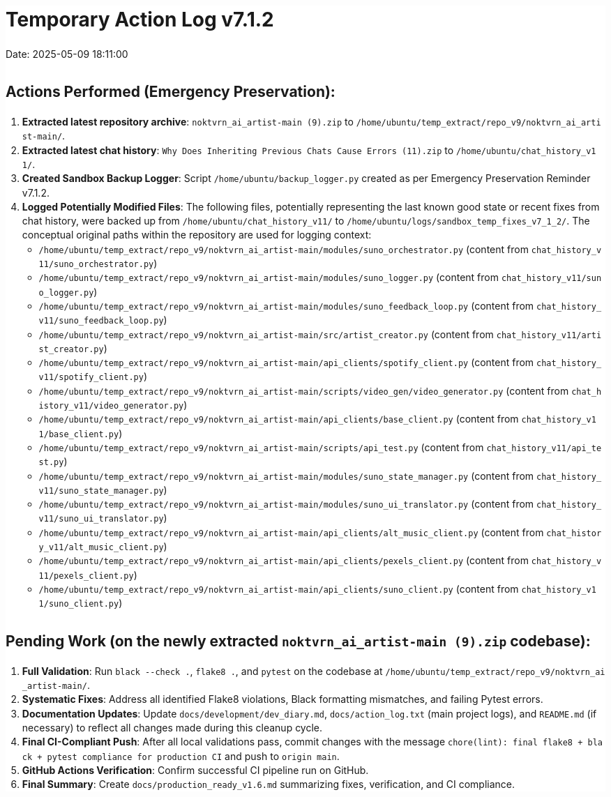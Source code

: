 # Temporary Action Log v7.1.2

Date: 2025-05-09 18:11:00

## Actions Performed (Emergency Preservation):

1.  **Extracted latest repository archive**: `noktvrn_ai_artist-main (9).zip` to `/home/ubuntu/temp_extract/repo_v9/noktvrn_ai_artist-main/`.
2.  **Extracted latest chat history**: `Why Does Inheriting Previous Chats Cause Errors (11).zip` to `/home/ubuntu/chat_history_v11/`.
3.  **Created Sandbox Backup Logger**: Script `/home/ubuntu/backup_logger.py` created as per Emergency Preservation Reminder v7.1.2.
4.  **Logged Potentially Modified Files**: The following files, potentially representing the last known good state or recent fixes from chat history, were backed up from `/home/ubuntu/chat_history_v11/` to `/home/ubuntu/logs/sandbox_temp_fixes_v7_1_2/`. The conceptual original paths within the repository are used for logging context:
    *   `/home/ubuntu/temp_extract/repo_v9/noktvrn_ai_artist-main/modules/suno_orchestrator.py` (content from `chat_history_v11/suno_orchestrator.py`)
    *   `/home/ubuntu/temp_extract/repo_v9/noktvrn_ai_artist-main/modules/suno_logger.py` (content from `chat_history_v11/suno_logger.py`)
    *   `/home/ubuntu/temp_extract/repo_v9/noktvrn_ai_artist-main/modules/suno_feedback_loop.py` (content from `chat_history_v11/suno_feedback_loop.py`)
    *   `/home/ubuntu/temp_extract/repo_v9/noktvrn_ai_artist-main/src/artist_creator.py` (content from `chat_history_v11/artist_creator.py`)
    *   `/home/ubuntu/temp_extract/repo_v9/noktvrn_ai_artist-main/api_clients/spotify_client.py` (content from `chat_history_v11/spotify_client.py`)
    *   `/home/ubuntu/temp_extract/repo_v9/noktvrn_ai_artist-main/scripts/video_gen/video_generator.py` (content from `chat_history_v11/video_generator.py`)
    *   `/home/ubuntu/temp_extract/repo_v9/noktvrn_ai_artist-main/api_clients/base_client.py` (content from `chat_history_v11/base_client.py`)
    *   `/home/ubuntu/temp_extract/repo_v9/noktvrn_ai_artist-main/scripts/api_test.py` (content from `chat_history_v11/api_test.py`)
    *   `/home/ubuntu/temp_extract/repo_v9/noktvrn_ai_artist-main/modules/suno_state_manager.py` (content from `chat_history_v11/suno_state_manager.py`)
    *   `/home/ubuntu/temp_extract/repo_v9/noktvrn_ai_artist-main/modules/suno_ui_translator.py` (content from `chat_history_v11/suno_ui_translator.py`)
    *   `/home/ubuntu/temp_extract/repo_v9/noktvrn_ai_artist-main/api_clients/alt_music_client.py` (content from `chat_history_v11/alt_music_client.py`)
    *   `/home/ubuntu/temp_extract/repo_v9/noktvrn_ai_artist-main/api_clients/pexels_client.py` (content from `chat_history_v11/pexels_client.py`)
    *   `/home/ubuntu/temp_extract/repo_v9/noktvrn_ai_artist-main/api_clients/suno_client.py` (content from `chat_history_v11/suno_client.py`)

## Pending Work (on the newly extracted `noktvrn_ai_artist-main (9).zip` codebase):

1.  **Full Validation**: Run `black --check .`, `flake8 .`, and `pytest` on the codebase at `/home/ubuntu/temp_extract/repo_v9/noktvrn_ai_artist-main/`.
2.  **Systematic Fixes**: Address all identified Flake8 violations, Black formatting mismatches, and failing Pytest errors.
3.  **Documentation Updates**: Update `docs/development/dev_diary.md`, `docs/action_log.txt` (main project logs), and `README.md` (if necessary) to reflect all changes made during this cleanup cycle.
4.  **Final CI-Compliant Push**: After all local validations pass, commit changes with the message `chore(lint): final flake8 + black + pytest compliance for production CI` and push to `origin main`.
5.  **GitHub Actions Verification**: Confirm successful CI pipeline run on GitHub.
6.  **Final Summary**: Create `docs/production_ready_v1.6.md` summarizing fixes, verification, and CI compliance.
